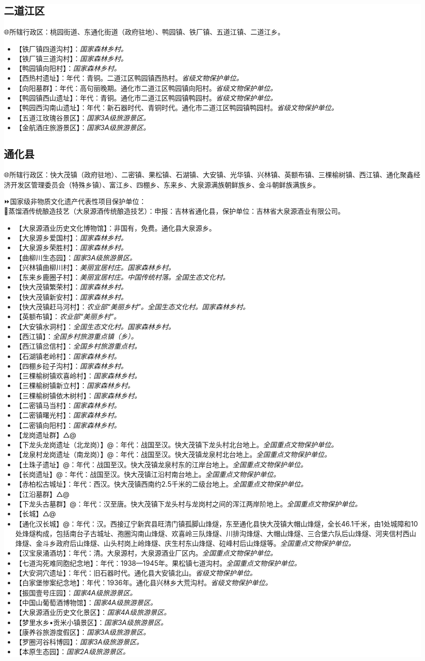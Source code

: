 ## 二道江区  
🌐所辖行政区：桃园街道、东通化街道（政府驻地）、鸭园镇、铁厂镇、五道江镇、二道江乡。  

* 【铁厂镇四道沟村】：*国家森林乡村。*  
* 【铁厂镇三道沟村】：*国家森林乡村。*  
* 【鸭园镇向阳村】：*国家森林乡村。*  
* 【西热村遗址】：年代：青铜。二道江区鸭园镇西热村。*省级文物保护单位。*  
* 【向阳墓群】：年代：高句丽晚期。通化市二道江区鸭园镇向阳村。*省级文物保护单位。*  
* 【鸭园镇西山遗址】：年代：青铜。通化市二道江区鸭园镇鸭园村。*省级文物保护单位。*  
* 【鸭园西沟南山遗址】：年代：新石器时代、青铜时代。通化市二道江区鸭园镇鸭园村。*省级文物保护单位。*  
* 【五道江玫瑰谷景区】：*国家3A级旅游景区。*  
* 【金航酒庄旅游景区】：*国家3A级旅游景区。*  

## 通化县  
🌐所辖行政区：快大茂镇（政府驻地）、二密镇、果松镇、石湖镇、大安镇、光华镇、兴林镇、英额布镇、三棵榆树镇、西江镇、通化聚鑫经济开发区管理委员会（特殊乡镇）、富江乡、四棚乡、东来乡、大泉源满族朝鲜族乡、金斗朝鲜族满族乡。  

⏩国家级非物质文化遗产代表性项目保护单位：  
🔸蒸馏酒传统酿造技艺（大泉源酒传统酿造技艺）：申报：吉林省通化县，保护单位：吉林省大泉源酒业有限公司。  

* 【大泉源酒业历史文化博物馆】：非国有，免费。通化县大泉源乡。  
* 【大泉源乡爱国村】：*国家森林乡村。*  
* 【大泉源乡荣胜村】：*国家森林乡村。*  
* 【曲柳川生态园】：*国家3A级旅游景区。*  
* 【兴林镇曲柳川村】：*美丽宜居村庄。国家森林乡村。*  
* 【东来乡鹿圈子村】：*美丽宜居村庄。中国传统村落。全国生态文化村。*  
* 【快大茂镇繁荣村】：*国家森林乡村。*  
* 【快大茂镇新安村】：*国家森林乡村。*  
* 【快大茂镇赶马河村】：*农业部“美丽乡村”。全国生态文化村。国家森林乡村。*  
* 【英额布镇】：*农业部“美丽乡村”。*  
* 【大安镇水洞村】：*全国生态文化村。国家森林乡村。*  
* 【西江镇】：*全国乡村旅游重点镇（乡）。*  
* 【西江镇岔信村】：*全国乡村旅游重点村。*  
* 【石湖镇老岭村】：*国家森林乡村。*  
* 【四棚乡砬子沟村】：*国家森林乡村。*  
* 【三棵榆树镇欢喜岭村】：*国家森林乡村。*  
* 【三棵榆树镇新立村】：*国家森林乡村。*  
* 【三棵榆树镇依木树村】：*国家森林乡村。*  
* 【二密镇马当村】：*国家森林乡村。*  
* 【二密镇曙光村】：*国家森林乡村。*  
* 【二密镇向阳村】：*国家森林乡村。*  
* 【龙岗遗址群】△@  
* 【下龙头龙岗遗址（北龙岗）】@：年代：战国至汉。快大茂镇下龙头村北台地上。*全国重点文物保护单位。*  
* 【龙泉村龙岗遗址（南龙岗）】@：年代：战国至汉。快大茂镇龙泉村北台地上。*全国重点文物保护单位。*  
* 【土珠子遗址】@：年代：战国至汉。快大茂镇龙泉村东的江岸台地上。*全国重点文物保护单位。*  
* 【长岗遗址】@：年代：战国至汉。快大茂镇江沿村南台地上。*全国重点文物保护单位。*  
* 【赤柏松古城址】：年代：西汉。快大茂镇西南约2.5千米的二级台地上。*全国重点文物保护单位。*  
* 【江沿墓群】△@  
* 【下龙头古墓群】@：年代：汉至唐。快大茂镇下龙头村与龙岗村之间的浑江两岸阶地上。*全国重点文物保护单位。*  
* 【长城】△@  
* 【通化汉长城】@：年代：汉。西接辽宁新宾县旺清门镇孤脚山烽燧，东至通化县快大茂镇大帽山烽燧，全长46.1千米，由1处城障和10处烽燧构成，包括南台子古城址、孢圈沟南山烽燧、欢喜岭三队烽燧、川排沟烽燧、大帽山烽燧、三合堡六队后山烽燧、河夹信村西山烽燧、金斗乡政府后山烽燧、山头村岗上岭烽燧、庆生村东山烽燧、砬峰村后山烽燧等。*全国重点文物保护单位。*  
* 【汉宝泉涌酒坊】：年代：清。大泉源村，大泉源酒业厂区内。*全国重点文物保护单位。*  
* 【七道沟死难同胞纪念地】：年代：1938—1945年。果松镇七道沟村。*全国重点文物保护单位。*  
* 【大安洞穴遗址】：年代：旧石器时代。通化县大安镇北山。*省级文物保护单位。*  
* 【白家堡惨案纪念地】：年代：1936年。通化县兴林乡大荒沟村。*省级文物保护单位。*  
* 【振国壹号庄园】：*国家4A级旅游景区。*  
* 【中国山葡萄酒博物馆】：*国家4A级旅游景区。*  
* 【大泉源酒业历史文化景区】：*国家4A级旅游景区。*  
* 【梦里水乡•贡米小镇景区】：*国家3A级旅游景区。*  
* 【康养谷旅游度假区】：*国家3A级旅游景区。*  
* 【罗圈河谷科博园】：*国家3A级旅游景区。*  
* 【本原生态园】：*国家2A级旅游景区。*  